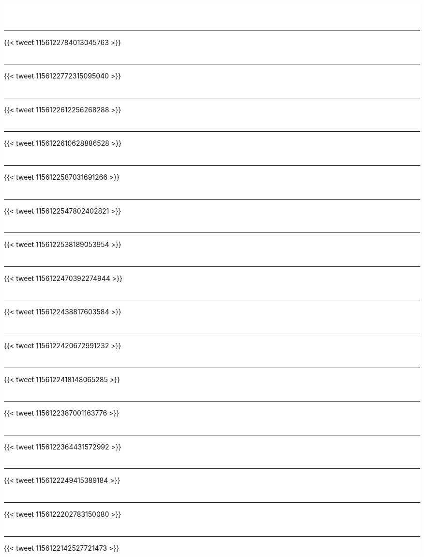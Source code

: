 <br>
<br>
<hr>
{{< tweet 1156122784013045763 >}}
<br>
<br>
<hr>
{{< tweet 1156122772315095040 >}}
<br>
<br>
<hr>
{{< tweet 1156122612256268288 >}}
<br>
<br>
<hr>
{{< tweet 1156122610628886528 >}}
<br>
<br>
<hr>
{{< tweet 1156122587031691266 >}}
<br>
<br>
<hr>
{{< tweet 1156122547802402821 >}}
<br>
<br>
<hr>
{{< tweet 1156122538189053954 >}}
<br>
<br>
<hr>
{{< tweet 1156122470392274944 >}}
<br>
<br>
<hr>
{{< tweet 1156122438817603584 >}}
<br>
<br>
<hr>
{{< tweet 1156122420672991232 >}}
<br>
<br>
<hr>
{{< tweet 1156122418148065285 >}}
<br>
<br>
<hr>
{{< tweet 1156122387001163776 >}}
<br>
<br>
<hr>
{{< tweet 1156122364431572992 >}}
<br>
<br>
<hr>
{{< tweet 1156122249415389184 >}}
<br>
<br>
<hr>
{{< tweet 1156122202783150080 >}}
<br>
<br>
<hr>
{{< tweet 1156122142527721473 >}}